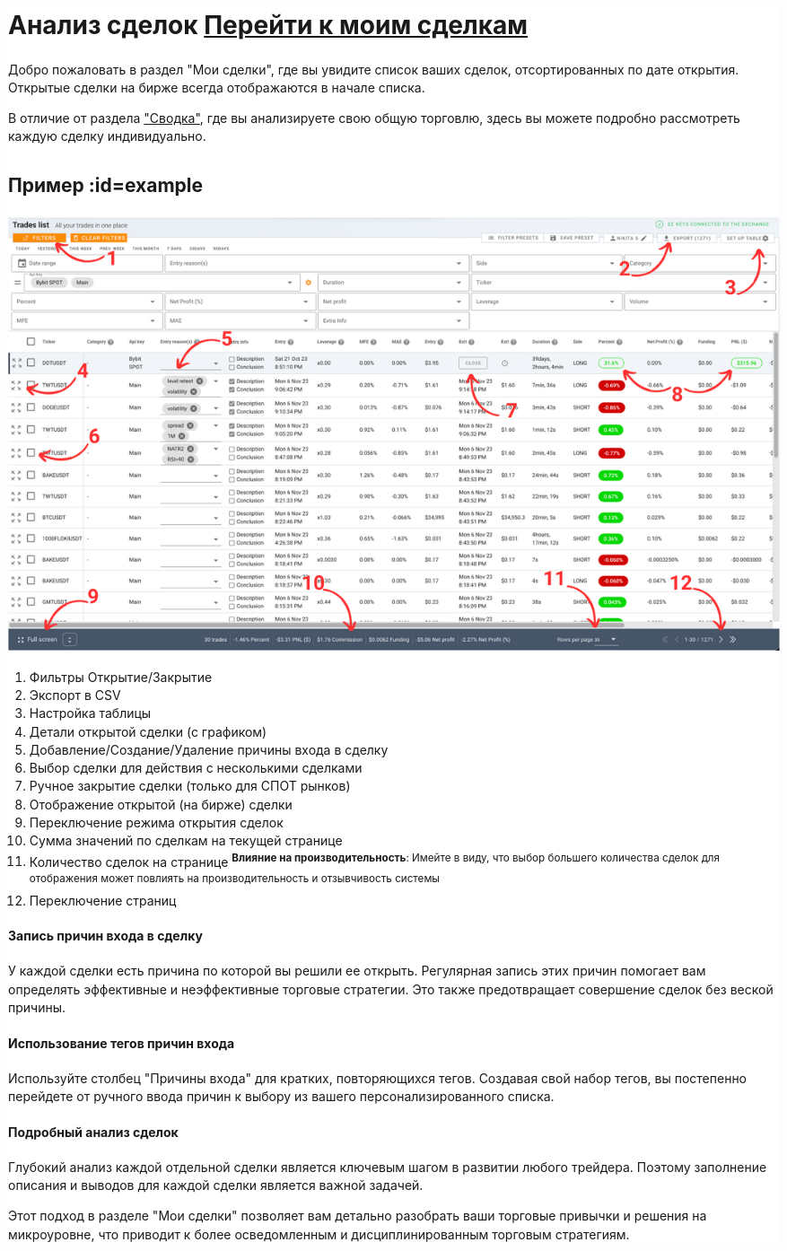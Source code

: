 # Анализ сделок <a target="_blank" href="https://tradermake.money/app2/account/my-trades" class="btn btn-header">Перейти к моим сделкам</a>

Добро пожаловать в раздел "Мои сделки", где вы увидите список ваших сделок,
отсортированных по дате открытия. Открытые сделки на бирже всегда отображаются в
начале списка.

В отличие от раздела ["Сводка"](/ru/summary.md), где вы анализируете свою общую
торговлю, здесь вы можете подробно рассмотреть каждую сделку индивидуально.

## Пример :id=example

<picture> <source srcset="_media/my-trades/my-trades-dark.png"
    media="(prefers-color-scheme: dark)"> <img
        src="_media/my-trades/my-trades.png" > </picture>

1. Фильтры Открытие/Закрытие
2. Экспорт в CSV
3. Настройка таблицы
4. Детали открытой сделки (с графиком)
5. Добавление/Создание/Удаление причины входа в сделку
6. Выбор сделки для действия с несколькими сделками
7. Ручное закрытие сделки (только для СПОТ рынков)
8. Отображение открытой (на бирже) сделки
9. Переключение режима открытия сделок
10. Сумма значений по сделкам на текущей странице
11. Количество сделок на странице <sup>**Влияние на производительность**: Имейте
    в виду, что выбор большего количества сделок для отображения может повлиять
    на производительность и отзывчивость системы</sup>
12. Переключение страниц

#### Запись причин входа в сделку

У каждой сделки есть причина по которой вы решили ее открыть. Регулярная запись
этих причин помогает вам определять эффективные и неэффективные торговые
стратегии. Это также предотвращает совершение сделок без веской причины.

#### Использование тегов причин входа

Используйте столбец "Причины входа" для кратких, повторяющихся тегов. Создавая
свой набор тегов, вы постепенно перейдете от ручного ввода причин к выбору из
вашего персонализированного списка.

#### Подробный анализ сделок

Глубокий анализ каждой отдельной сделки является ключевым шагом в развитии
любого трейдера. Поэтому заполнение описания и выводов для каждой сделки
является важной задачей.

Этот подход в разделе "Мои сделки" позволяет вам детально разобрать ваши
торговые привычки и решения на микроуровне, что приводит к более осведомленным и
дисциплинированным торговым стратегиям.
